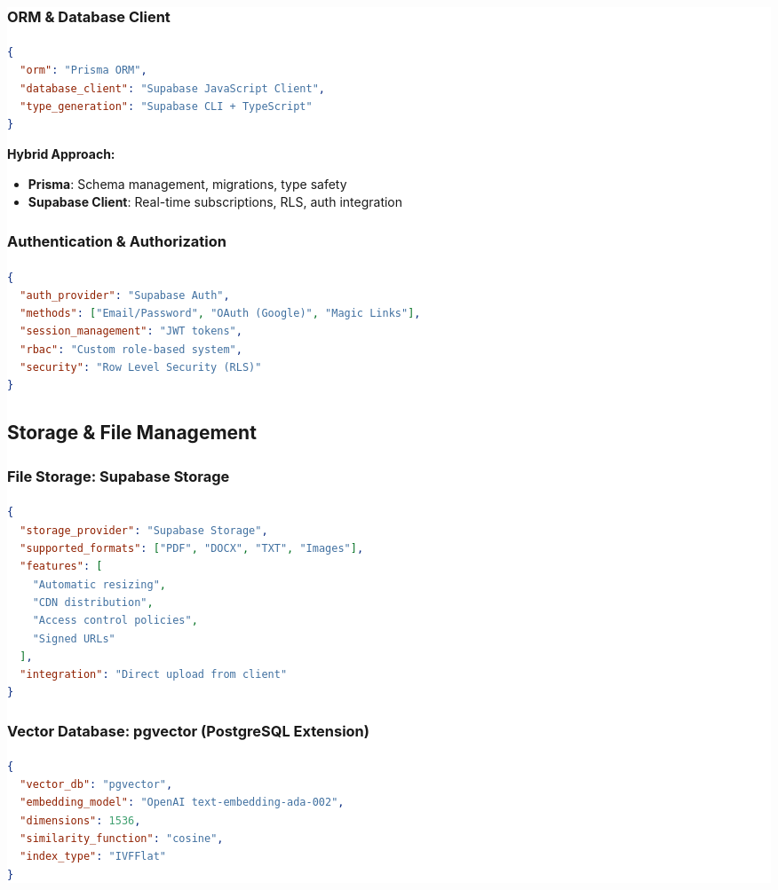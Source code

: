 ### ORM & Database Client
```json
{
  "orm": "Prisma ORM",
  "database_client": "Supabase JavaScript Client",
  "type_generation": "Supabase CLI + TypeScript"
}
```

**Hybrid Approach:**
- **Prisma**: Schema management, migrations, type safety
- **Supabase Client**: Real-time subscriptions, RLS, auth integration

### Authentication & Authorization
```json
{
  "auth_provider": "Supabase Auth",
  "methods": ["Email/Password", "OAuth (Google)", "Magic Links"],
  "session_management": "JWT tokens",
  "rbac": "Custom role-based system",
  "security": "Row Level Security (RLS)"
}
```

## Storage & File Management

### File Storage: **Supabase Storage**
```json
{
  "storage_provider": "Supabase Storage",
  "supported_formats": ["PDF", "DOCX", "TXT", "Images"],
  "features": [
    "Automatic resizing",
    "CDN distribution",
    "Access control policies",
    "Signed URLs"
  ],
  "integration": "Direct upload from client"
}
```

### Vector Database: **pgvector (PostgreSQL Extension)**
```json
{
  "vector_db": "pgvector",
  "embedding_model": "OpenAI text-embedding-ada-002",
  "dimensions": 1536,
  "similarity_function": "cosine",
  "index_type": "IVFFlat"
}
```
